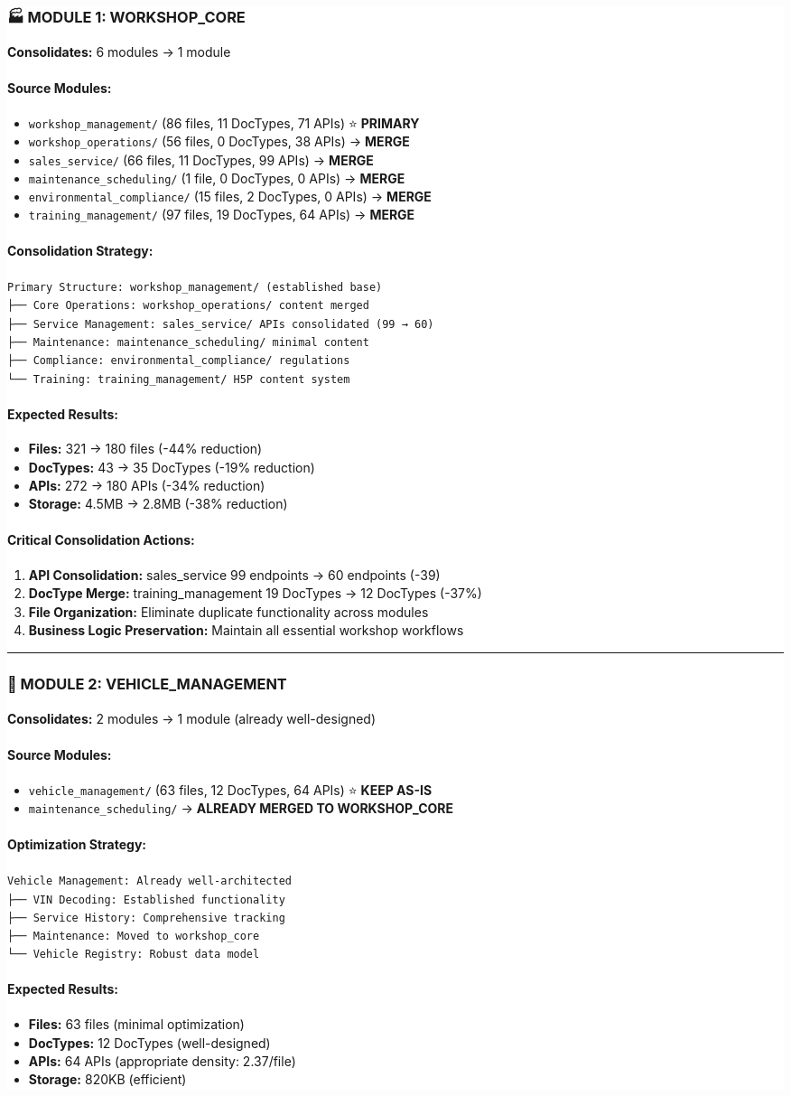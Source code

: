 ### **🏭 MODULE 1: WORKSHOP_CORE**
**Consolidates:** 6 modules → 1 module

#### **Source Modules:**
- `workshop_management/` (86 files, 11 DocTypes, 71 APIs) ⭐ **PRIMARY**
- `workshop_operations/` (56 files, 0 DocTypes, 38 APIs) → **MERGE**
- `sales_service/` (66 files, 11 DocTypes, 99 APIs) → **MERGE**
- `maintenance_scheduling/` (1 file, 0 DocTypes, 0 APIs) → **MERGE**
- `environmental_compliance/` (15 files, 2 DocTypes, 0 APIs) → **MERGE**
- `training_management/` (97 files, 19 DocTypes, 64 APIs) → **MERGE**

#### **Consolidation Strategy:**
```
Primary Structure: workshop_management/ (established base)
├── Core Operations: workshop_operations/ content merged
├── Service Management: sales_service/ APIs consolidated (99 → 60)
├── Maintenance: maintenance_scheduling/ minimal content
├── Compliance: environmental_compliance/ regulations
└── Training: training_management/ H5P content system
```

#### **Expected Results:**
- **Files:** 321 → 180 files (-44% reduction)
- **DocTypes:** 43 → 35 DocTypes (-19% reduction)
- **APIs:** 272 → 180 APIs (-34% reduction)
- **Storage:** 4.5MB → 2.8MB (-38% reduction)

#### **Critical Consolidation Actions:**
1. **API Consolidation:** sales_service 99 endpoints → 60 endpoints (-39)
2. **DocType Merge:** training_management 19 DocTypes → 12 DocTypes (-37%)
3. **File Organization:** Eliminate duplicate functionality across modules
4. **Business Logic Preservation:** Maintain all essential workshop workflows

---

### **🚗 MODULE 2: VEHICLE_MANAGEMENT**
**Consolidates:** 2 modules → 1 module (already well-designed)

#### **Source Modules:**
- `vehicle_management/` (63 files, 12 DocTypes, 64 APIs) ⭐ **KEEP AS-IS**
- `maintenance_scheduling/` → **ALREADY MERGED TO WORKSHOP_CORE**

#### **Optimization Strategy:**
```
Vehicle Management: Already well-architected
├── VIN Decoding: Established functionality
├── Service History: Comprehensive tracking
├── Maintenance: Moved to workshop_core
└── Vehicle Registry: Robust data model
```

#### **Expected Results:**
- **Files:** 63 files (minimal optimization)
- **DocTypes:** 12 DocTypes (well-designed)
- **APIs:** 64 APIs (appropriate density: 2.37/file)
- **Storage:** 820KB (efficient)

